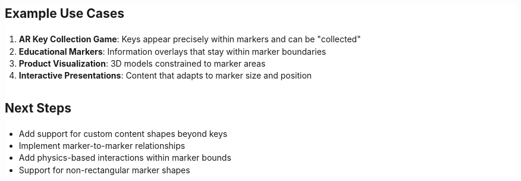 ## Example Use Cases

1. **AR Key Collection Game**: Keys appear precisely within markers and can be "collected"
2. **Educational Markers**: Information overlays that stay within marker boundaries
3. **Product Visualization**: 3D models constrained to marker areas
4. **Interactive Presentations**: Content that adapts to marker size and position

## Next Steps

- Add support for custom content shapes beyond keys
- Implement marker-to-marker relationships
- Add physics-based interactions within marker bounds
- Support for non-rectangular marker shapes 